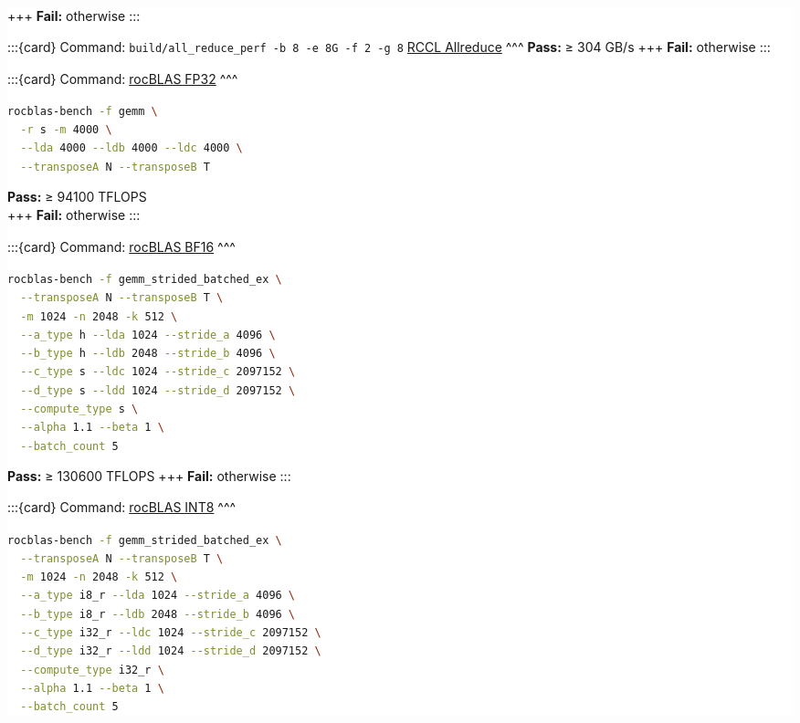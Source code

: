 +++
**Fail:** otherwise
:::

:::{card} Command: `build/all_reduce_perf -b 8 -e 8G -f 2 -g 8`
[RCCL Allreduce](../common/system-validation.md#rccl-allreduce)
^^^
**Pass:** ≥ 304 GB/s
+++
**Fail:** otherwise
:::

:::{card} Command:
[rocBLAS FP32](../common/system-validation.md#rocblas-gemm-benchmarks)
^^^

```bash
rocblas-bench -f gemm \
  -r s -m 4000 \
  --lda 4000 --ldb 4000 --ldc 4000 \
  --transposeA N --transposeB T
```

**Pass:** ≥ 94100 TFLOPS  
+++
**Fail:** otherwise
:::

:::{card} Command:
[rocBLAS BF16](../common/system-validation.md#rocblas-gemm-benchmarks)
^^^

```bash
rocblas-bench -f gemm_strided_batched_ex \
  --transposeA N --transposeB T \
  -m 1024 -n 2048 -k 512 \
  --a_type h --lda 1024 --stride_a 4096 \
  --b_type h --ldb 2048 --stride_b 4096 \
  --c_type s --ldc 1024 --stride_c 2097152 \
  --d_type s --ldd 1024 --stride_d 2097152 \
  --compute_type s \
  --alpha 1.1 --beta 1 \
  --batch_count 5
```

**Pass:** ≥ 130600 TFLOPS
+++
**Fail:** otherwise
:::

:::{card} Command:
[rocBLAS INT8](../common/system-validation.md#rocblas-gemm-benchmarks)
^^^

```bash
rocblas-bench -f gemm_strided_batched_ex \
  --transposeA N --transposeB T \
  -m 1024 -n 2048 -k 512 \
  --a_type i8_r --lda 1024 --stride_a 4096 \
  --b_type i8_r --ldb 2048 --stride_b 4096 \
  --c_type i32_r --ldc 1024 --stride_c 2097152 \
  --d_type i32_r --ldd 1024 --stride_d 2097152 \
  --compute_type i32_r \
  --alpha 1.1 --beta 1 \
  --batch_count 5
```
